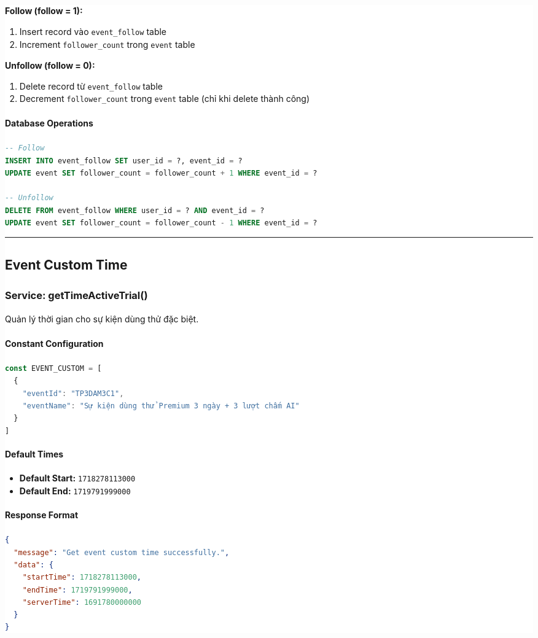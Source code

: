 **Follow (follow = 1):**
1. Insert record vào `event_follow` table
2. Increment `follower_count` trong `event` table

**Unfollow (follow = 0):**
1. Delete record từ `event_follow` table  
2. Decrement `follower_count` trong `event` table (chỉ khi delete thành công)

#### Database Operations

```sql
-- Follow
INSERT INTO event_follow SET user_id = ?, event_id = ?
UPDATE event SET follower_count = follower_count + 1 WHERE event_id = ?

-- Unfollow  
DELETE FROM event_follow WHERE user_id = ? AND event_id = ?
UPDATE event SET follower_count = follower_count - 1 WHERE event_id = ?
```

---

## Event Custom Time

### Service: getTimeActiveTrial()

Quản lý thời gian cho sự kiện dùng thử đặc biệt.

#### Constant Configuration

```javascript
const EVENT_CUSTOM = [
  {
    "eventId": "TP3DAM3C1",
    "eventName": "Sự kiện dùng thử Premium 3 ngày + 3 lượt chấm AI"
  }
]
```

#### Default Times

- **Default Start:** `1718278113000`
- **Default End:** `1719791999000`

#### Response Format

```json
{
  "message": "Get event custom time successfully.",
  "data": {
    "startTime": 1718278113000,
    "endTime": 1719791999000,
    "serverTime": 1691780000000
  }
}
```
